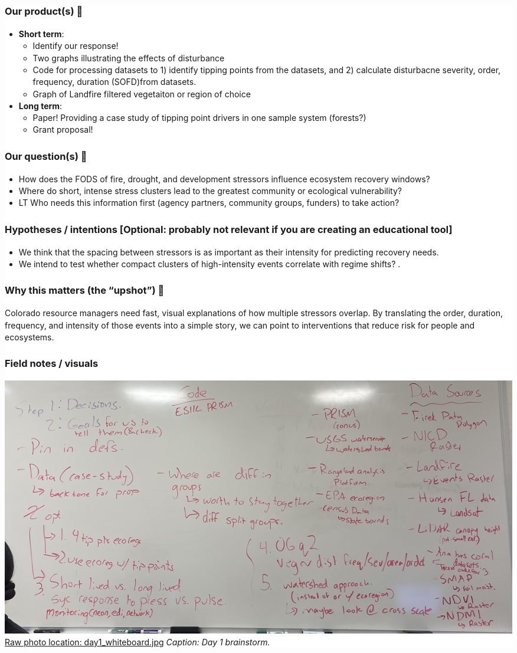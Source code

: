 ### Our product(s) 📣
- **Short term**: 
  - Identify our response!
  - Two graphs illustrating the effects of disturbance
  - Code for processing datasets to 1) identify tipping points from the datasets, and 2) calculate disturbacne severity, order, frequency, duration (SOFD)from datasets.
  - Graph of Landfire filtered vegetaiton or region of choice
- **Long term**: 
  - Paper! Providing a case study of tipping point drivers in one sample system (forests?)
  - Grant proposal!

### Our question(s) 📣
- How does the FODS of fire, drought, and development stressors influence ecosystem recovery windows?
- Where do short, intense stress clusters lead to the greatest community or ecological vulnerability?
- LT Who needs this information first (agency partners, community groups, funders) to take action?

### Hypotheses / intentions [Optional: probably not relevant if you are creating an educational tool]
- We think that the spacing between stressors is as important as their intensity for predicting recovery needs.
- We intend to test whether compact clusters of high-intensity events correlate with regime shifts? .


### Why this matters (the “upshot”) 📣
Colorado resource managers need fast, visual explanations of how multiple stressors overlap. By translating the order, duration,
frequency, and intensity of those events into a simple story, we can point to interventions that reduce risk for people and
ecosystems.

### Field notes / visuals

![Whiteboard brainstorm](assets/day1_whiteboard.jpg)
[Raw photo location: day1_whiteboard.jpg](assets/day1_whiteboard.jpg)
*Caption: Day 1 brainstorm.*
